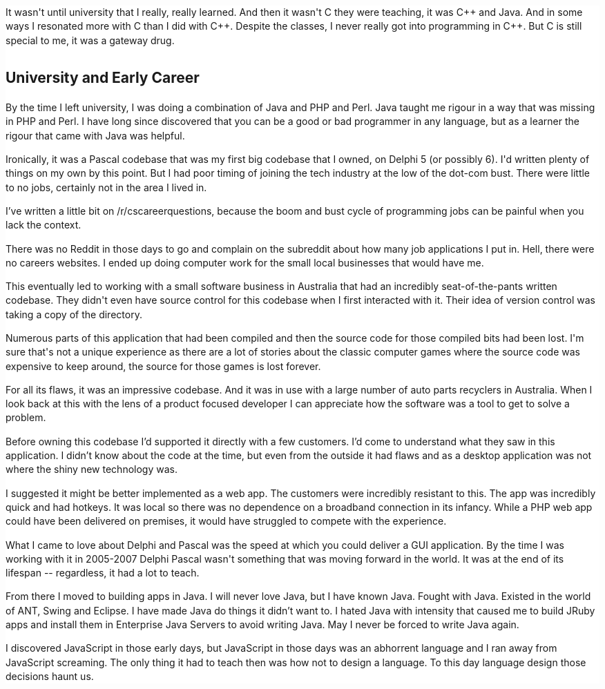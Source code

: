 It wasn't until university that I really, really learned. And then it wasn't C they were teaching, it was C++ and Java. And in some ways I resonated more with C than I did with C++. Despite the classes, I never really got into programming in C++. But C is still special to me, it was a gateway drug.

## University and Early Career
By the time I left university, I was doing a combination of Java and PHP and Perl. Java taught me rigour in a way that was missing in PHP and Perl. I have long since discovered that you can be a good or bad programmer in any language, but as a learner the rigour that came with Java was helpful. 

Ironically, it was a Pascal codebase that was my first big codebase that I owned, on Delphi 5 (or possibly 6). I'd written plenty of things on my own by this point. But I had poor timing of joining the tech industry at the low of the dot-com bust. There were little to no jobs, certainly not in the area I lived in.

I’ve written a little bit on /r/cscareerquestions, because the boom and bust cycle of programming jobs can be painful when you lack the context.

There was no Reddit in those days to go and complain on the subreddit about how many job applications I put in. Hell, there were no careers websites. I ended up doing computer work for the small local businesses that would have me. 

This eventually led to working with a small software business in Australia that had an incredibly seat-of-the-pants written codebase. They didn't even have source control for this codebase when I first interacted with it. Their idea of version control was taking a copy of the directory. 

Numerous parts of this application that had been compiled and then the source code for those compiled bits had been lost. I'm sure that's not a unique experience as there are a lot of stories about the classic computer games where the source code was expensive to keep around, the source for those games is lost forever. 

For all its flaws, it was an impressive codebase. And it was in use with a large number of auto parts recyclers in Australia. When I look back at this with the lens of a product focused developer I can appreciate how the software was a tool to get to solve a problem. 

Before owning this codebase I’d supported it directly with a few  customers. I’d come to understand what they saw in this application. I didn’t know about the code at the time, but even from the outside it had flaws and as a desktop application was not where the shiny new technology was.

I suggested it might be better implemented as a web app. The customers were incredibly resistant to this. The app was incredibly quick and had hotkeys. It was local so there was no dependence on a broadband connection in its infancy. While a PHP web app could have been delivered on premises, it would have struggled to compete with the experience.

What I came to love about Delphi and Pascal was the speed at which you could deliver a GUI application. By the time I was working with it in 2005-2007 Delphi Pascal wasn't something that was moving forward in the world. It was at the end of its lifespan -- regardless, it had a lot to teach. 

From there I moved to building apps in Java. I will never love Java, but I have known Java. Fought with Java. Existed in the world of ANT, Swing and Eclipse. I have made Java do things it didn’t want to. I hated Java with intensity that caused me to build JRuby apps and install them in Enterprise Java Servers to avoid writing Java. May I never be forced to write Java again.

I discovered JavaScript in those early days, but JavaScript in those days was an abhorrent language and I ran away from JavaScript screaming. The only thing it had to teach then was how not to design a language. To this day language design those decisions haunt us.
